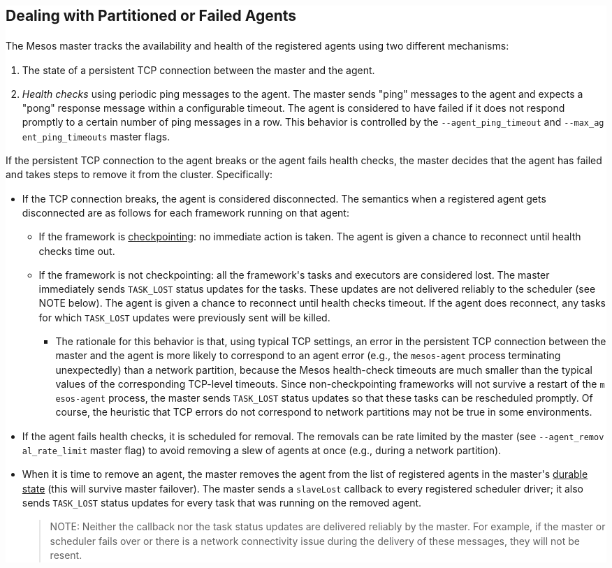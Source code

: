 ## Dealing with Partitioned or Failed Agents

The Mesos master tracks the availability and health of the registered agents
using two different mechanisms:

1. The state of a persistent TCP connection between the master and the agent.

2. _Health checks_ using periodic ping messages to the agent. The master sends
   "ping" messages to the agent and expects a "pong" response message within a
   configurable timeout. The agent is considered to have failed if it does not
   respond promptly to a certain number of ping messages in a row. This behavior
   is controlled by the `--agent_ping_timeout` and `--max_agent_ping_timeouts`
   master flags.

If the persistent TCP connection to the agent breaks or the agent fails health
checks, the master decides that the agent has failed and takes steps to remove
it from the cluster. Specifically:

* If the TCP connection breaks, the agent is considered disconnected. The
  semantics when a registered agent gets disconnected are as follows for each
  framework running on that agent:

  * If the framework is [checkpointing](agent-recovery.md): no immediate action
    is taken. The agent is given a chance to reconnect until health checks time
    out.

  * If the framework is not checkpointing: all the framework's tasks and
    executors are considered lost. The master immediately sends `TASK_LOST`
    status updates for the tasks. These updates are not delivered reliably to
    the scheduler (see NOTE below). The agent is given a chance to reconnect
    until health checks timeout. If the agent does reconnect, any tasks for
    which `TASK_LOST` updates were previously sent will be killed.

    * The rationale for this behavior is that, using typical TCP settings, an
      error in the persistent TCP connection between the master and the agent is
      more likely to correspond to an agent error (e.g., the `mesos-agent`
      process terminating unexpectedly) than a network partition, because the
      Mesos health-check timeouts are much smaller than the typical values of
      the corresponding TCP-level timeouts. Since non-checkpointing frameworks
      will not survive a restart of the `mesos-agent` process, the master sends
      `TASK_LOST` status updates so that these tasks can be rescheduled
      promptly.  Of course, the heuristic that TCP errors do not correspond to
      network partitions may not be true in some environments.

* If the agent fails health checks, it is scheduled for removal. The removals can
  be rate limited by the master (see `--agent_removal_rate_limit` master flag)
  to avoid removing a slew of agents at once (e.g., during a network partition).

* When it is time to remove an agent, the master removes the agent from the list
  of registered agents in the master's [durable state](replicated-log-internals.md)
  (this will survive master failover). The master sends a `slaveLost` callback
  to every registered scheduler driver; it also sends `TASK_LOST` status updates
  for every task that was running on the removed agent.

    >NOTE: Neither the callback nor the task status updates are delivered
    reliably by the master. For example, if the master or scheduler fails over
    or there is a network connectivity issue during the delivery of these
    messages, they will not be resent.
